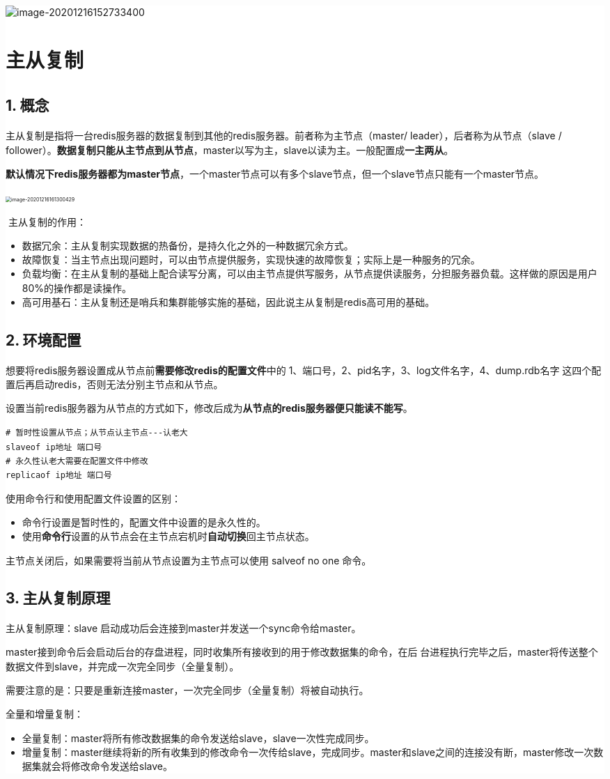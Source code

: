 ![image-20201216152733400](C:\Users\xpty\AppData\Roaming\Typora\typora-user-images\image-20201216152733400.png)

# 主从复制

## 1. 概念

​	主从复制是指将一台redis服务器的数据复制到其他的redis服务器。前者称为主节点（master/ leader），后者称为从节点（slave / follower）。**数据复制只能从主节点到从节点**，master以写为主，slave以读为主。一般配置成**一主两从**。

​	**默认情况下redis服务器都为master节点**，一个master节点可以有多个slave节点，但一个slave节点只能有一个master节点。

<img src="C:\Users\xpty\AppData\Roaming\Typora\typora-user-images\image-20201216161300429.png" alt="image-20201216161300429" style="zoom:50%;" />

​	主从复制的作用：

- 数据冗余：主从复制实现数据的热备份，是持久化之外的一种数据冗余方式。
- 故障恢复：当主节点出现问题时，可以由节点提供服务，实现快速的故障恢复；实际上是一种服务的冗余。
- 负载均衡：在主从复制的基础上配合读写分离，可以由主节点提供写服务，从节点提供读服务，分担服务器负载。这样做的原因是用户80%的操作都是读操作。
- 高可用基石：主从复制还是哨兵和集群能够实施的基础，因此说主从复制是redis高可用的基础。

## 2. 环境配置

想要将redis服务器设置成从节点前**需要修改redis的配置文件**中的 1、端口号，2、pid名字，3、log文件名字，4、dump.rdb名字 这四个配置后再启动redis，否则无法分别主节点和从节点。

设置当前redis服务器为从节点的方式如下，修改后成为**从节点的redis服务器便只能读不能写**。

```shell
# 暂时性设置从节点；从节点认主节点---认老大
slaveof ip地址 端口号 
# 永久性认老大需要在配置文件中修改
replicaof ip地址 端口号
```

使用命令行和使用配置文件设置的区别：

- 命令行设置是暂时性的，配置文件中设置的是永久性的。
- 使用**命令行**设置的从节点会在主节点宕机时**自动切换**回主节点状态。

主节点关闭后，如果需要将当前从节点设置为主节点可以使用 salveof no one 命令。



## 3. 主从复制原理

主从复制原理：slave 启动成功后会连接到master并发送一个sync命令给master。

​							master接到命令后会启动后台的存盘进程，同时收集所有接收到的用于修改数据集的命令，在后					台进程执行完毕之后，master将传送整个数据文件到slave，并完成一次完全同步（全量复制）。

​							需要注意的是：只要是重新连接master，一次完全同步（全量复制）将被自动执行。

全量和增量复制：

- 全量复制：master将所有修改数据集的命令发送给slave，slave一次性完成同步。
- 增量复制：master继续将新的所有收集到的修改命令一次传给slave，完成同步。master和slave之间的连接没有断，master修改一次数据集就会将修改命令发送给slave。
